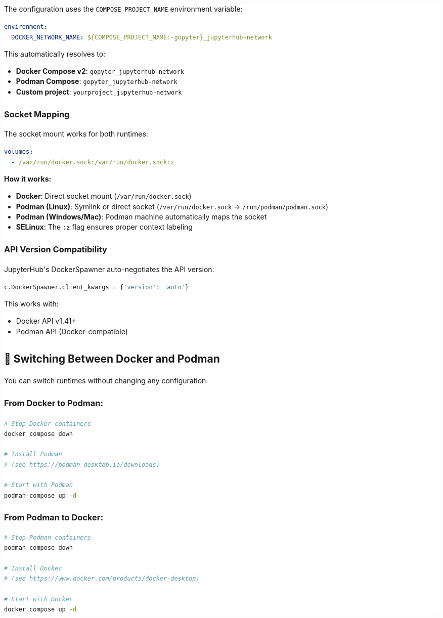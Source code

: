 The configuration uses the `COMPOSE_PROJECT_NAME` environment variable:

```yaml
environment:
  DOCKER_NETWORK_NAME: ${COMPOSE_PROJECT_NAME:-gopyter}_jupyterhub-network
```

This automatically resolves to:
- **Docker Compose v2**: `gopyter_jupyterhub-network`
- **Podman Compose**: `gopyter_jupyterhub-network`
- **Custom project**: `yourproject_jupyterhub-network`

### Socket Mapping

The socket mount works for both runtimes:

```yaml
volumes:
  - /var/run/docker.sock:/var/run/docker.sock:z
```

**How it works:**
- **Docker**: Direct socket mount (`/var/run/docker.sock`)
- **Podman (Linux)**: Symlink or direct socket (`/var/run/docker.sock` → `/run/podman/podman.sock`)
- **Podman (Windows/Mac)**: Podman machine automatically maps the socket
- **SELinux**: The `:z` flag ensures proper context labeling

### API Version Compatibility

JupyterHub's DockerSpawner auto-negotiates the API version:

```python
c.DockerSpawner.client_kwargs = {'version': 'auto'}
```

This works with:
- Docker API v1.41+
- Podman API (Docker-compatible)

## 🔄 Switching Between Docker and Podman

You can switch runtimes without changing any configuration:

### From Docker to Podman:
```bash
# Stop Docker containers
docker compose down

# Install Podman
# (see https://podman-desktop.io/downloads)

# Start with Podman
podman-compose up -d
```

### From Podman to Docker:
```bash
# Stop Podman containers
podman-compose down

# Install Docker
# (see https://www.docker.com/products/docker-desktop)

# Start with Docker
docker compose up -d
```
